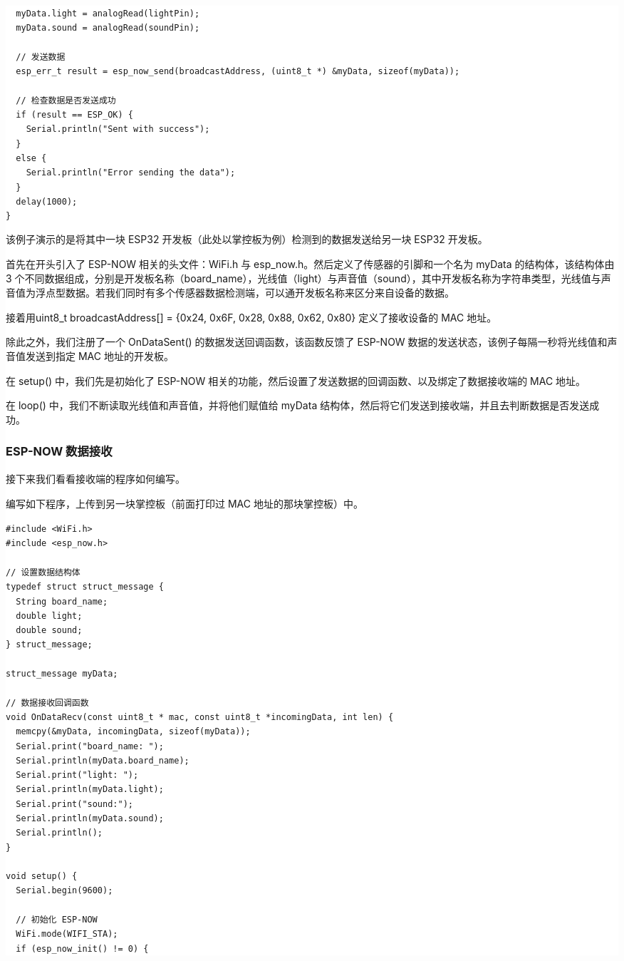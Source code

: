 ```arduino
  myData.light = analogRead(lightPin);
  myData.sound = analogRead(soundPin);

  // 发送数据
  esp_err_t result = esp_now_send(broadcastAddress, (uint8_t *) &myData, sizeof(myData));

  // 检查数据是否发送成功
  if (result == ESP_OK) {
    Serial.println("Sent with success");
  }
  else {
    Serial.println("Error sending the data");
  }
  delay(1000);
}
```

该例子演示的是将其中一块 ESP32 开发板（此处以掌控板为例）检测到的数据发送给另一块 ESP32 开发板。

首先在开头引入了 ESP-NOW 相关的头文件：WiFi.h 与 esp_now.h。然后定义了传感器的引脚和一个名为 myData 的结构体，该结构体由 3 个不同数据组成，分别是开发板名称（board_name），光线值（light）与声音值（sound），其中开发板名称为字符串类型，光线值与声音值为浮点型数据。若我们同时有多个传感器数据检测端，可以通开发板名称来区分来自设备的数据。

接着用uint8_t broadcastAddress[] = {0x24, 0x6F, 0x28, 0x88, 0x62, 0x80} 定义了接收设备的 MAC 地址。

除此之外，我们注册了一个 OnDataSent() 的数据发送回调函数，该函数反馈了 ESP-NOW 数据的发送状态，该例子每隔一秒将光线值和声音值发送到指定 MAC 地址的开发板。

在 setup() 中，我们先是初始化了 ESP-NOW 相关的功能，然后设置了发送数据的回调函数、以及绑定了数据接收端的 MAC 地址。

在 loop() 中，我们不断读取光线值和声音值，并将他们赋值给 myData 结构体，然后将它们发送到接收端，并且去判断数据是否发送成功。

### ESP-NOW 数据接收

接下来我们看看接收端的程序如何编写。

编写如下程序，上传到另一块掌控板（前面打印过 MAC 地址的那块掌控板）中。

```arduino
#include <WiFi.h>
#include <esp_now.h>

// 设置数据结构体
typedef struct struct_message {
  String board_name;
  double light;
  double sound;
} struct_message;

struct_message myData;

// 数据接收回调函数
void OnDataRecv(const uint8_t * mac, const uint8_t *incomingData, int len) {
  memcpy(&myData, incomingData, sizeof(myData));
  Serial.print("board_name: ");
  Serial.println(myData.board_name);
  Serial.print("light: ");
  Serial.println(myData.light);
  Serial.print("sound:");
  Serial.println(myData.sound);
  Serial.println();
}

void setup() {
  Serial.begin(9600);

  // 初始化 ESP-NOW
  WiFi.mode(WIFI_STA);
  if (esp_now_init() != 0) {
```